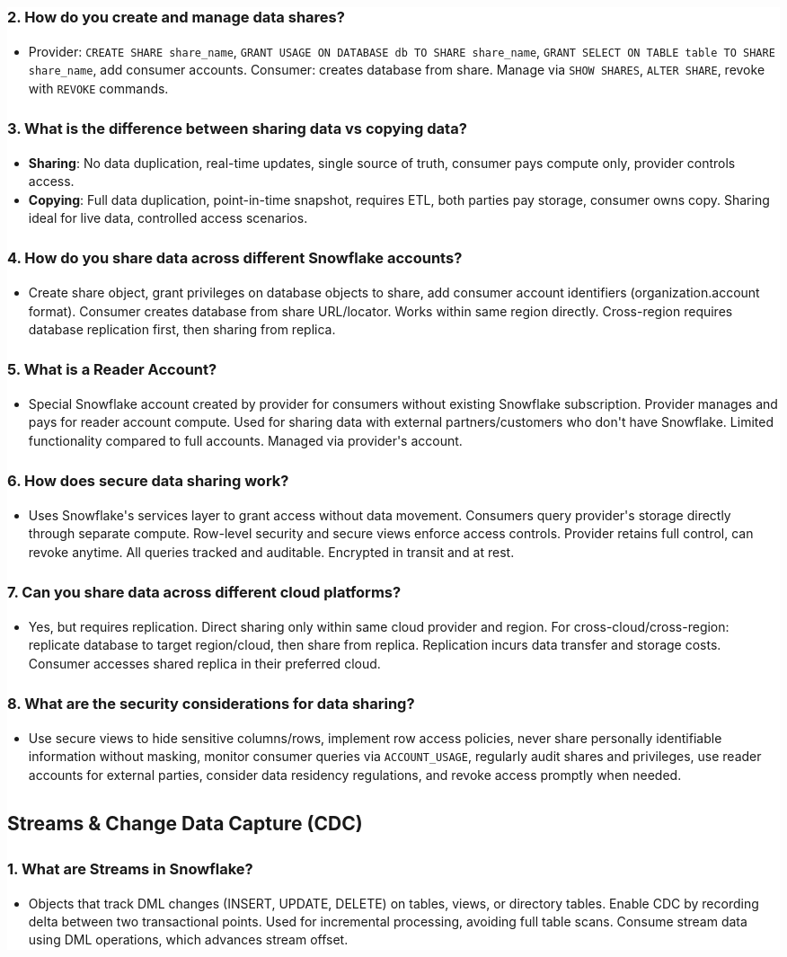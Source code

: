 ### 2. How do you create and manage data shares?
   - Provider: `CREATE SHARE share_name`, `GRANT USAGE ON DATABASE db TO SHARE share_name`, `GRANT SELECT ON TABLE table TO SHARE share_name`, add consumer accounts. Consumer: creates database from share. Manage via `SHOW SHARES`, `ALTER SHARE`, revoke with `REVOKE` commands.

### 3. What is the difference between sharing data vs copying data?
   - **Sharing**: No data duplication, real-time updates, single source of truth, consumer pays compute only, provider controls access.
   - **Copying**: Full data duplication, point-in-time snapshot, requires ETL, both parties pay storage, consumer owns copy. Sharing ideal for live data, controlled access scenarios.

### 4. How do you share data across different Snowflake accounts?
   - Create share object, grant privileges on database objects to share, add consumer account identifiers (organization.account format). Consumer creates database from share URL/locator. Works within same region directly. Cross-region requires database replication first, then sharing from replica.

### 5. What is a Reader Account?
   - Special Snowflake account created by provider for consumers without existing Snowflake subscription. Provider manages and pays for reader account compute. Used for sharing data with external partners/customers who don't have Snowflake. Limited functionality compared to full accounts. Managed via provider's account.

### 6. How does secure data sharing work?
   - Uses Snowflake's services layer to grant access without data movement. Consumers query provider's storage directly through separate compute. Row-level security and secure views enforce access controls. Provider retains full control, can revoke anytime. All queries tracked and auditable. Encrypted in transit and at rest.

### 7. Can you share data across different cloud platforms?
   - Yes, but requires replication. Direct sharing only within same cloud provider and region. For cross-cloud/cross-region: replicate database to target region/cloud, then share from replica. Replication incurs data transfer and storage costs. Consumer accesses shared replica in their preferred cloud.

### 8. What are the security considerations for data sharing?
   - Use secure views to hide sensitive columns/rows, implement row access policies, never share personally identifiable information without masking, monitor consumer queries via `ACCOUNT_USAGE`, regularly audit shares and privileges, use reader accounts for external parties, consider data residency regulations, and revoke access promptly when needed.

## Streams & Change Data Capture (CDC)

### 1. What are Streams in Snowflake?
   - Objects that track DML changes (INSERT, UPDATE, DELETE) on tables, views, or directory tables. Enable CDC by recording delta between two transactional points. Used for incremental processing, avoiding full table scans. Consume stream data using DML operations, which advances stream offset.
